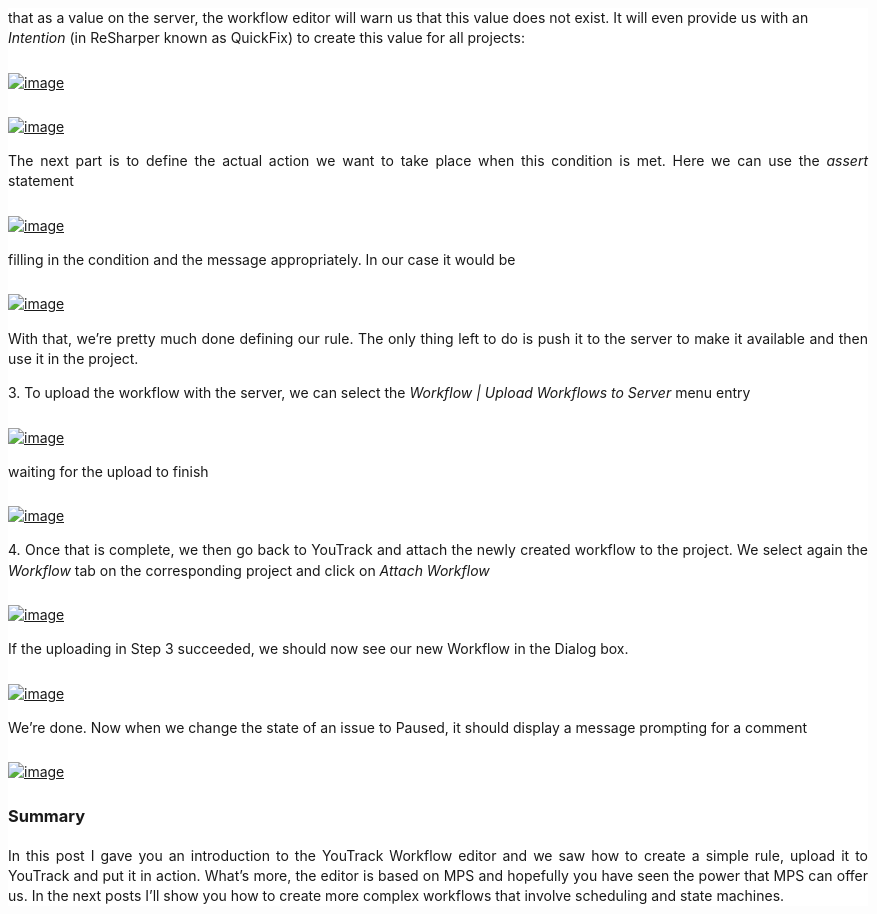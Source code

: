 that as a value on the server, the workflow editor will warn us that this value does not exist. It will even provide us with an <em>Intention </em>(in ReSharper known as QuickFix) to create this value for all projects:</p> <p align="left"> <p align="left"><a href="http://hhariri.files.wordpress.com/2012/02/image14.png"><img style="background-image:none;padding-left:0;padding-right:0;display:inline;padding-top:0;border-width:0;margin:10px 0 0;" title="image" border="0" alt="image" src="http://hhariri.files.wordpress.com/2012/02/image_thumb14.png" width="402" height="95"></a></p> <p align="left"> <p align="left"><a href="http://hhariri.files.wordpress.com/2012/02/image15.png"><img style="background-image:none;padding-left:0;padding-right:0;display:inline;padding-top:0;border-width:0;margin:10px 0 0;" title="image" border="0" alt="image" src="http://hhariri.files.wordpress.com/2012/02/image_thumb15.png" width="330" height="280"></a></p> <p align="left"> <p align="justify">The next part is to define the actual action we want to take place when this condition is met. Here we can use the <em>assert </em>statement</p> <p align="left"><a href="http://hhariri.files.wordpress.com/2012/02/image16.png"><img style="background-image:none;padding-left:0;padding-right:0;display:inline;padding-top:0;border-width:0;margin:10px 0 0;" title="image" border="0" alt="image" src="http://hhariri.files.wordpress.com/2012/02/image_thumb16.png" width="300" height="64"></a></p> <p align="left"> <p align="left">filling in the condition and the message appropriately. In our case it would be</p> <p align="left"><a href="http://hhariri.files.wordpress.com/2012/02/image17.png"><img style="background-image:none;padding-left:0;padding-right:0;display:inline;padding-top:0;border-width:0;margin:10px 0 0;" title="image" border="0" alt="image" src="http://hhariri.files.wordpress.com/2012/02/image_thumb17.png" width="506" height="98"></a></p> <p align="left"> <p align="justify">With that, we’re pretty much done defining our rule. The only thing left to do is push it to the server to make it available and then use it in the project.</p> <p align="left">3. To upload the workflow with the server, we can select the <em>Workflow | Upload Workflows to Server </em>menu entry</p> <p align="left"><a href="http://hhariri.files.wordpress.com/2012/02/image18.png"><img style="background-image:none;padding-left:0;padding-right:0;display:inline;padding-top:0;border-width:0;margin:10px 0 0;" title="image" border="0" alt="image" src="http://hhariri.files.wordpress.com/2012/02/image_thumb18.png" width="284" height="253"></a></p> <p align="left"> <p align="left">waiting for the upload to finish</p> <p align="left"><a href="http://hhariri.files.wordpress.com/2012/02/image19.png"><img style="background-image:none;padding-left:0;padding-right:0;display:inline;padding-top:0;border-width:0;margin:10px 0 0;" title="image" border="0" alt="image" src="http://hhariri.files.wordpress.com/2012/02/image_thumb19.png" width="619" height="395"></a></p> <p align="left"> <p align="justify">4. Once that is complete, we then go back to YouTrack and attach the newly created workflow to the project. We select again the <em>Workflow </em>tab on the corresponding project and click on <em>Attach Workflow</em></p> <p align="left"> <p align="left"><a href="http://hhariri.files.wordpress.com/2012/02/image20.png"><img style="background-image:none;padding-left:0;padding-right:0;display:inline;padding-top:0;border-width:0;margin:10px 0 0;" title="image" border="0" alt="image" src="http://hhariri.files.wordpress.com/2012/02/image_thumb20.png" width="391" height="153"></a></p> <p align="left"> <p align="justify">If the uploading in Step 3 succeeded, we should now see our new Workflow in the Dialog box.</p> <p align="left"> <p align="left"><a href="http://hhariri.files.wordpress.com/2012/02/image21.png"><img style="background-image:none;padding-left:0;padding-right:0;display:inline;padding-top:0;border-width:0;margin:10px 0 0;" title="image" border="0" alt="image" src="http://hhariri.files.wordpress.com/2012/02/image_thumb21.png" width="423" height="360"></a></p> <p align="left"> <p align="left"> <p align="justify">We’re done. Now when we change the state of an issue to Paused, it should display a message prompting for a comment</p> <p align="left"> <p align="left"><a href="http://hhariri.files.wordpress.com/2012/02/image22.png"><img style="background-image:none;padding-left:0;padding-right:0;display:inline;padding-top:0;border-width:0;margin:10px 0 0;" title="image" border="0" alt="image" src="http://hhariri.files.wordpress.com/2012/02/image_thumb22.png" width="609" height="44"></a></p> <p align="left"> <h3 align="left">Summary</h3> <p align="justify">In this post I gave you an introduction to the YouTrack Workflow editor and we saw how to create a simple rule, upload it to YouTrack and put it in action. What’s more, the editor is based on MPS and hopefully you have seen the power that MPS can offer us. In the next posts I’ll show you how to create more complex workflows that involve scheduling and state machines.</p>
